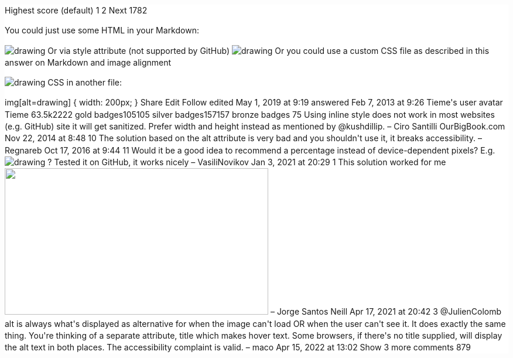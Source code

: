 Highest score (default)
1
2
Next
1782

You could just use some HTML in your Markdown:

<img src="drawing.jpg" alt="drawing" width="200"/>
Or via style attribute (not supported by GitHub)

<img src="drawing.jpg" alt="drawing" style="width:200px;"/>
Or you could use a custom CSS file as described in this answer on Markdown and image alignment

![drawing](drawing.jpg)
CSS in another file:

img[alt=drawing] { width: 200px; }
Share
Edit
Follow
edited May 1, 2019 at 9:19
answered Feb 7, 2013 at 9:26
Tieme's user avatar
Tieme
63.5k2222 gold badges105105 silver badges157157 bronze badges
75
Using inline style does not work in most websites (e.g. GitHub) site it will get sanitized. Prefer width and height instead as mentioned by @kushdillip. –
Ciro Santilli OurBigBook.com
Nov 22, 2014 at 8:48
10
The solution based on the alt attribute is very bad and you shouldn't use it, it breaks accessibility. –
Regnareb
Oct 17, 2016 at 9:44
11
Would it be a good idea to recommend a percentage instead of device-dependent pixels? E.g. <img src="drawing.jpg" alt="drawing" width="50%"/> ? Tested it on GitHub, it works nicely –
VasiliNovikov
Jan 3, 2021 at 20:29
1
This solution worked for me <img src="miro.medium.com/max/1400/1*bSLNlG7crv-p-m4LVYYk3Q.png" width="450" height="250"> –
Jorge Santos Neill
Apr 17, 2021 at 20:42
3
@JulienColomb alt is always what's displayed as alternative for when the image can't load OR when the user can't see it. It does exactly the same thing. You're thinking of a separate attribute, title which makes hover text. Some browsers, if there's no title supplied, will display the alt text in both places. The accessibility complaint is valid. –
maco
Apr 15, 2022 at 13:02
Show 3 more comments
879


[smile]: smile.png
[//]: # 'Image References'
[tree]: ./images/tree.png 'This is a tree'
[logo]: (picurl)